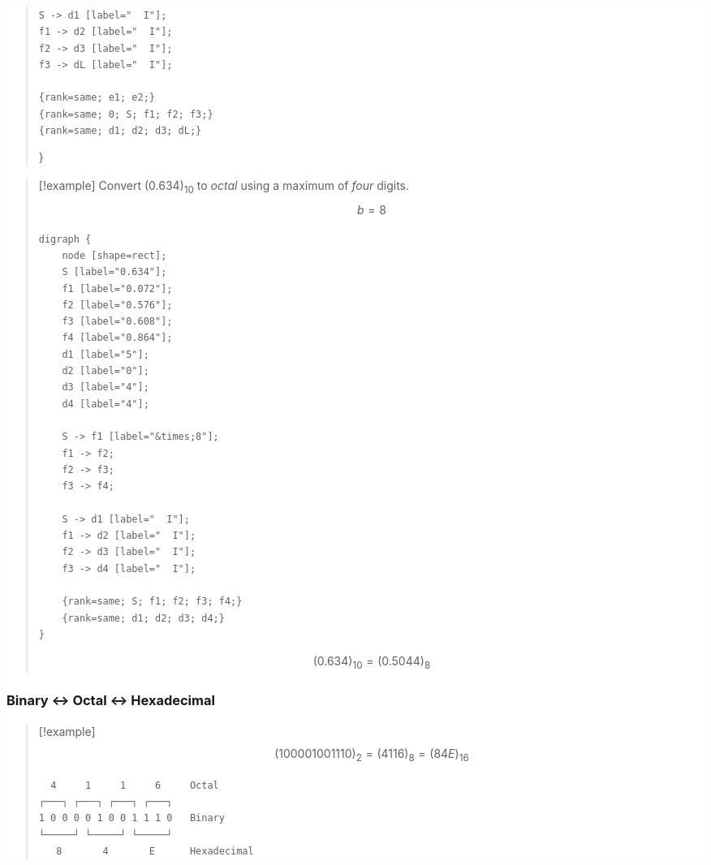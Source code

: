 > 
>     S -> d1 [label="  I"];
>     f1 -> d2 [label="  I"];
>     f2 -> d3 [label="  I"];
>     f3 -> dL [label="  I"];
> 
>     {rank=same; e1; e2;}
>     {rank=same; 0; S; f1; f2; f3;}
>     {rank=same; d1; d2; d3; dL;}
> }
> ```

> [!example]
> Convert $(0.634)_{10}$ to *octal* using a maximum of *four* digits.
> $$ b = 8 $$
>
> ```graphviz
> digraph {
>     node [shape=rect];
>     S [label="0.634"];
>     f1 [label="0.072"];
>     f2 [label="0.576"];
>     f3 [label="0.608"];
>     f4 [label="0.864"];
>     d1 [label="5"];
>     d2 [label="0"];
>     d3 [label="4"];
>     d4 [label="4"];
> 
>     S -> f1 [label="&times;8"];
>     f1 -> f2;
>     f2 -> f3;
>     f3 -> f4;
> 
>     S -> d1 [label="  I"];
>     f1 -> d2 [label="  I"];
>     f2 -> d3 [label="  I"];
>     f3 -> d4 [label="  I"];
> 
>     {rank=same; S; f1; f2; f3; f4;}
>     {rank=same; d1; d2; d3; d4;}
> }
> ```
>
> $$ (0.634)_{10} = (0.5044)_8 $$

### Binary ↔ Octal ↔ Hexadecimal

> [!example]
> $$ (100001001110)_2 = (4116)_8 = (84E)_{16} $$
>
> ```text
>   4     1     1     6     Octal
> ┌───┐ ┌───┐ ┌───┐ ┌───┐
> 1 0 0 0 0 1 0 0 1 1 1 0   Binary
> └─────┘ └─────┘ └─────┘
>    8       4       E      Hexadecimal
> ```
